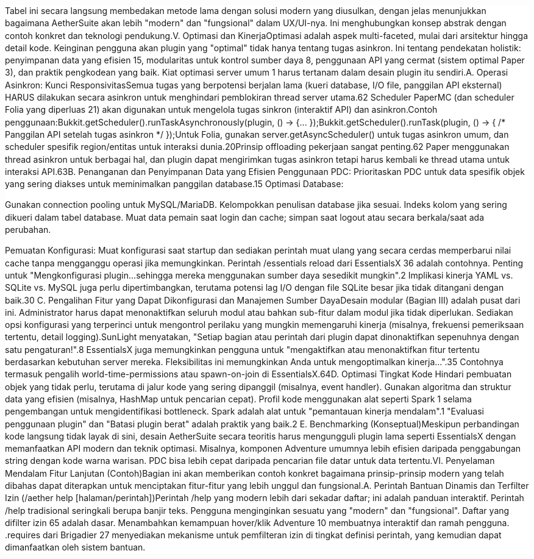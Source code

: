 Tabel ini secara langsung membedakan metode lama dengan solusi modern yang diusulkan, dengan jelas menunjukkan bagaimana AetherSuite akan lebih "modern" dan "fungsional" dalam UX/UI-nya. Ini menghubungkan konsep abstrak dengan contoh konkret dan teknologi pendukung.V. Optimasi dan KinerjaOptimasi adalah aspek multi-faceted, mulai dari arsitektur hingga detail kode. Keinginan pengguna akan plugin yang "optimal" tidak hanya tentang tugas asinkron. Ini tentang pendekatan holistik: penyimpanan data yang efisien 15, modularitas untuk kontrol sumber daya 8, penggunaan API yang cermat (sistem optimal Paper 3), dan praktik pengkodean yang baik. Kiat optimasi server umum 1 harus tertanam dalam desain plugin itu sendiri.A. Operasi Asinkron: Kunci ResponsivitasSemua tugas yang berpotensi berjalan lama (kueri database, I/O file, panggilan API eksternal) HARUS dilakukan secara asinkron untuk menghindari pemblokiran thread server utama.62 Scheduler PaperMC (dan scheduler Folia yang diperluas 21) akan digunakan untuk mengelola tugas sinkron (interaktif API) dan asinkron.Contoh penggunaan:Bukkit.getScheduler().runTaskAsynchronously(plugin, () -> {... });Bukkit.getScheduler().runTask(plugin, () -> { /* Panggilan API setelah tugas asinkron */ });Untuk Folia, gunakan server.getAsyncScheduler() untuk tugas asinkron umum, dan scheduler spesifik region/entitas untuk interaksi dunia.20Prinsip offloading pekerjaan sangat penting.62 Paper menggunakan thread asinkron untuk berbagai hal, dan plugin dapat mengirimkan tugas asinkron tetapi harus kembali ke thread utama untuk interaksi API.63B. Penanganan dan Penyimpanan Data yang Efisien
Penggunaan PDC: Prioritaskan PDC untuk data spesifik objek yang sering diakses untuk meminimalkan panggilan database.15
Optimasi Database:

Gunakan connection pooling untuk MySQL/MariaDB.
Kelompokkan penulisan database jika sesuai.
Indeks kolom yang sering dikueri dalam tabel database.
Muat data pemain saat login dan cache; simpan saat logout atau secara berkala/saat ada perubahan.


Pemuatan Konfigurasi: Muat konfigurasi saat startup dan sediakan perintah muat ulang yang secara cerdas memperbarui nilai cache tanpa mengganggu operasi jika memungkinkan. Perintah /essentials reload dari EssentialsX 36 adalah contohnya.
Penting untuk "Mengkonfigurasi plugin...sehingga mereka menggunakan sumber daya sesedikit mungkin".2 Implikasi kinerja YAML vs. SQLite vs. MySQL juga perlu dipertimbangkan, terutama potensi lag I/O dengan file SQLite besar jika tidak ditangani dengan baik.30
C. Pengalihan Fitur yang Dapat Dikonfigurasi dan Manajemen Sumber DayaDesain modular (Bagian III) adalah pusat dari ini. Administrator harus dapat menonaktifkan seluruh modul atau bahkan sub-fitur dalam modul jika tidak diperlukan. Sediakan opsi konfigurasi yang terperinci untuk mengontrol perilaku yang mungkin memengaruhi kinerja (misalnya, frekuensi pemeriksaan tertentu, detail logging).SunLight menyatakan, "Setiap bagian atau perintah dari plugin dapat dinonaktifkan sepenuhnya dengan satu pengaturan!".8 EssentialsX juga memungkinkan pengguna untuk "mengaktifkan atau menonaktifkan fitur tertentu berdasarkan kebutuhan server mereka. Fleksibilitas ini memungkinkan Anda untuk mengoptimalkan kinerja...".35 Contohnya termasuk pengalih world-time-permissions atau spawn-on-join di EssentialsX.64D. Optimasi Tingkat Kode
Hindari pembuatan objek yang tidak perlu, terutama di jalur kode yang sering dipanggil (misalnya, event handler).
Gunakan algoritma dan struktur data yang efisien (misalnya, HashMap untuk pencarian cepat).
Profil kode menggunakan alat seperti Spark 1 selama pengembangan untuk mengidentifikasi bottleneck.
Spark adalah alat untuk "pemantauan kinerja mendalam".1 "Evaluasi penggunaan plugin" dan "Batasi plugin berat" adalah praktik yang baik.2
E. Benchmarking (Konseptual)Meskipun perbandingan kode langsung tidak layak di sini, desain AetherSuite secara teoritis harus mengungguli plugin lama seperti EssentialsX dengan memanfaatkan API modern dan teknik optimasi. Misalnya, komponen Adventure umumnya lebih efisien daripada penggabungan string dengan kode warna warisan. PDC bisa lebih cepat daripada pencarian file datar untuk data tertentu.VI. Penyelaman Mendalam Fitur Lanjutan (Contoh)Bagian ini akan memberikan contoh konkret bagaimana prinsip-prinsip modern yang telah dibahas dapat diterapkan untuk menciptakan fitur-fitur yang lebih unggul dan fungsional.A. Perintah Bantuan Dinamis dan Terfilter Izin (/aether help [halaman/perintah])Perintah /help yang modern lebih dari sekadar daftar; ini adalah panduan interaktif. Perintah /help tradisional seringkali berupa banjir teks. Pengguna menginginkan sesuatu yang "modern" dan "fungsional". Daftar yang difilter izin 65 adalah dasar. Menambahkan kemampuan hover/klik Adventure 10 membuatnya interaktif dan ramah pengguna. .requires dari Brigadier 27 menyediakan mekanisme untuk pemfilteran izin di tingkat definisi perintah, yang kemudian dapat dimanfaatkan oleh sistem bantuan.
